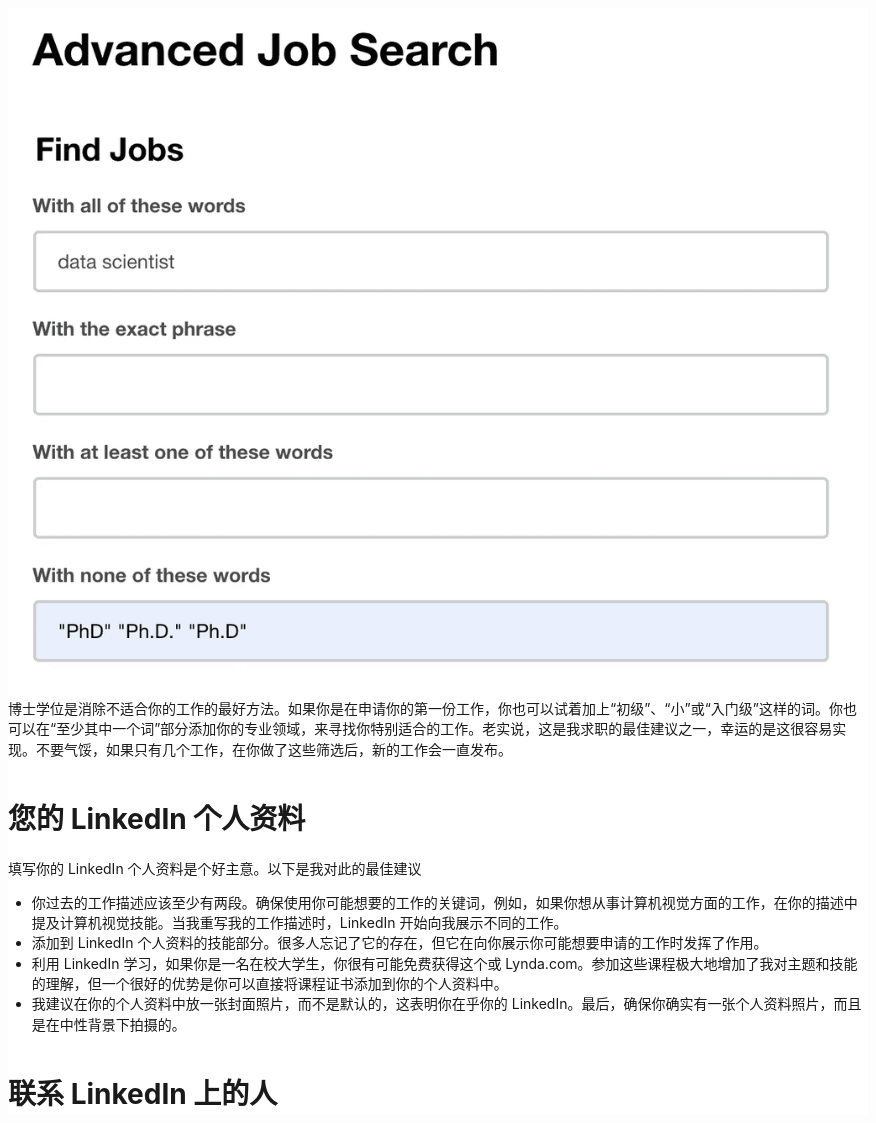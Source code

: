 ![](img/6e868dec1b60a9c10d82ce137c5142f3.png)

博士学位是消除不适合你的工作的最好方法。如果你是在申请你的第一份工作，你也可以试着加上“初级”、“小”或“入门级”这样的词。你也可以在“至少其中一个词”部分添加你的专业领域，来寻找你特别适合的工作。老实说，这是我求职的最佳建议之一，幸运的是这很容易实现。不要气馁，如果只有几个工作，在你做了这些筛选后，新的工作会一直发布。

# 您的 LinkedIn 个人资料

填写你的 LinkedIn 个人资料是个好主意。以下是我对此的最佳建议

*   你过去的工作描述应该至少有两段。确保使用你可能想要的工作的关键词，例如，如果你想从事计算机视觉方面的工作，在你的描述中提及计算机视觉技能。当我重写我的工作描述时，LinkedIn 开始向我展示不同的工作。
*   添加到 LinkedIn 个人资料的技能部分。很多人忘记了它的存在，但它在向你展示你可能想要申请的工作时发挥了作用。
*   利用 LinkedIn 学习，如果你是一名在校大学生，你很有可能免费获得这个或 Lynda.com。参加这些课程极大地增加了我对主题和技能的理解，但一个很好的优势是你可以直接将课程证书添加到你的个人资料中。
*   我建议在你的个人资料中放一张封面照片，而不是默认的，这表明你在乎你的 LinkedIn。最后，确保你确实有一张个人资料照片，而且是在中性背景下拍摄的。

# 联系 LinkedIn 上的人

